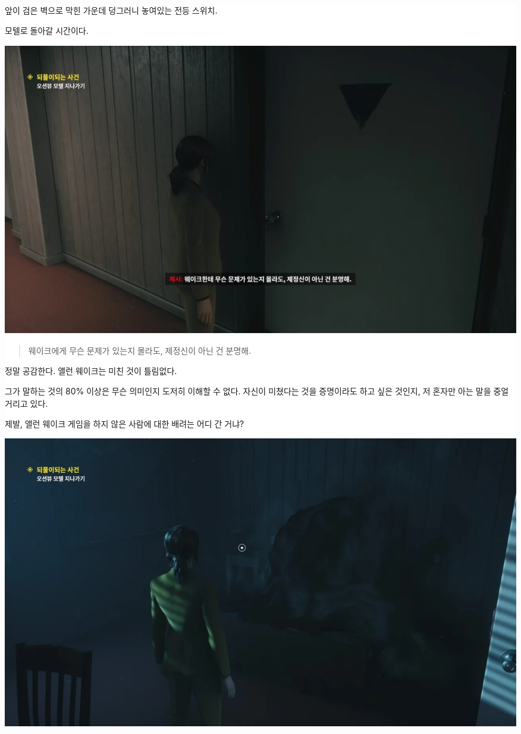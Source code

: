 앞이 검은 벽으로 막힌 가운데 덩그러니 놓여있는 전등 스위치.

모텔로 돌아갈 시간이다.

![](042.webp)

> 웨이크에게 무슨 문제가 있는지 몰라도, 제정신이 아닌 건 분명해.

정말 공감한다. 앨런 웨이크는 미친 것이 틀림없다.

그가 말하는 것의 80% 이상은 무슨 의미인지 도저히 이해할 수 없다. 자신이 미쳤다는 것을 증명이라도 하고 싶은 것인지, 저 혼자만 아는 말을 중얼거리고 있다.

제발, 앨런 웨이크 게임을 하지 않은 사람에 대한 배려는 어디 간 거냐?

![](043.webp)
